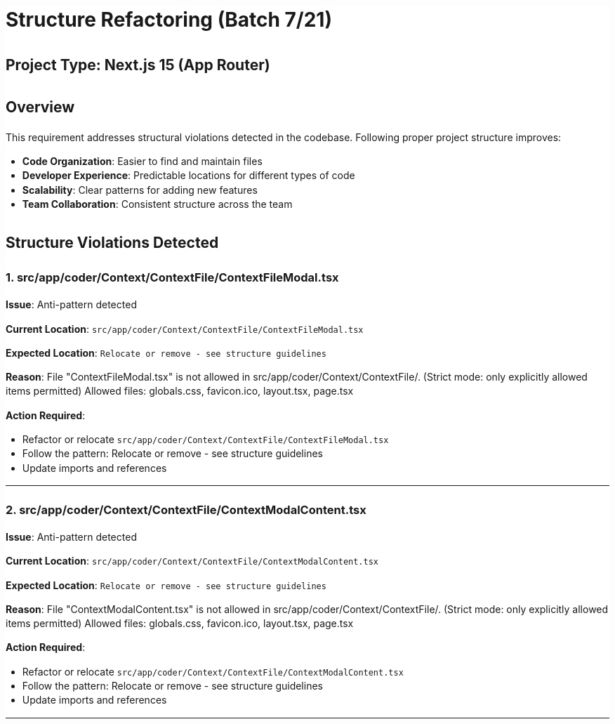 # Structure Refactoring (Batch 7/21)

## Project Type: Next.js 15 (App Router)

## Overview

This requirement addresses structural violations detected in the codebase. Following proper project structure improves:
- **Code Organization**: Easier to find and maintain files
- **Developer Experience**: Predictable locations for different types of code
- **Scalability**: Clear patterns for adding new features
- **Team Collaboration**: Consistent structure across the team

## Structure Violations Detected


### 1. src/app/coder/Context/ContextFile/ContextFileModal.tsx

**Issue**: Anti-pattern detected

**Current Location**: `src/app/coder/Context/ContextFile/ContextFileModal.tsx`

**Expected Location**: `Relocate or remove - see structure guidelines`

**Reason**: File "ContextFileModal.tsx" is not allowed in src/app/coder/Context/ContextFile/. (Strict mode: only explicitly allowed items permitted) Allowed files: globals.css, favicon.ico, layout.tsx, page.tsx

**Action Required**:
- Refactor or relocate `src/app/coder/Context/ContextFile/ContextFileModal.tsx`
- Follow the pattern: Relocate or remove - see structure guidelines
- Update imports and references

---

### 2. src/app/coder/Context/ContextFile/ContextModalContent.tsx

**Issue**: Anti-pattern detected

**Current Location**: `src/app/coder/Context/ContextFile/ContextModalContent.tsx`

**Expected Location**: `Relocate or remove - see structure guidelines`

**Reason**: File "ContextModalContent.tsx" is not allowed in src/app/coder/Context/ContextFile/. (Strict mode: only explicitly allowed items permitted) Allowed files: globals.css, favicon.ico, layout.tsx, page.tsx

**Action Required**:
- Refactor or relocate `src/app/coder/Context/ContextFile/ContextModalContent.tsx`
- Follow the pattern: Relocate or remove - see structure guidelines
- Update imports and references

---